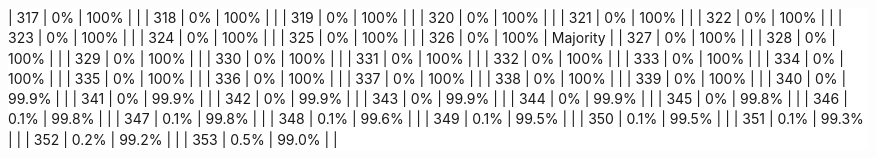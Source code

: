 | 317 | 0% | 100% |  |
| 318 | 0% | 100% |  |
| 319 | 0% | 100% |  |
| 320 | 0% | 100% |  |
| 321 | 0% | 100% |  |
| 322 | 0% | 100% |  |
| 323 | 0% | 100% |  |
| 324 | 0% | 100% |  |
| 325 | 0% | 100% |  |
| 326 | 0% | 100% | Majority |
| 327 | 0% | 100% |  |
| 328 | 0% | 100% |  |
| 329 | 0% | 100% |  |
| 330 | 0% | 100% |  |
| 331 | 0% | 100% |  |
| 332 | 0% | 100% |  |
| 333 | 0% | 100% |  |
| 334 | 0% | 100% |  |
| 335 | 0% | 100% |  |
| 336 | 0% | 100% |  |
| 337 | 0% | 100% |  |
| 338 | 0% | 100% |  |
| 339 | 0% | 100% |  |
| 340 | 0% | 99.9% |  |
| 341 | 0% | 99.9% |  |
| 342 | 0% | 99.9% |  |
| 343 | 0% | 99.9% |  |
| 344 | 0% | 99.9% |  |
| 345 | 0% | 99.8% |  |
| 346 | 0.1% | 99.8% |  |
| 347 | 0.1% | 99.8% |  |
| 348 | 0.1% | 99.6% |  |
| 349 | 0.1% | 99.5% |  |
| 350 | 0.1% | 99.5% |  |
| 351 | 0.1% | 99.3% |  |
| 352 | 0.2% | 99.2% |  |
| 353 | 0.5% | 99.0% |  |
